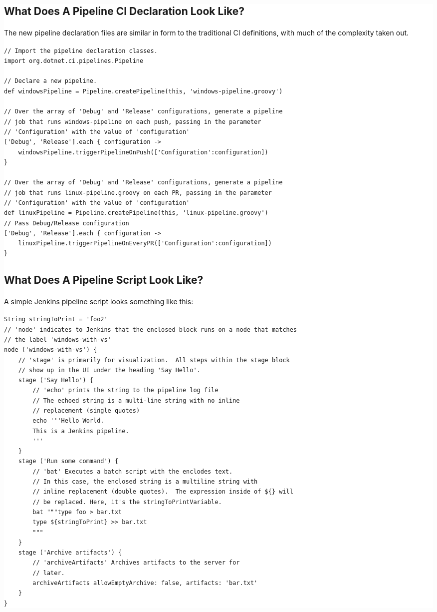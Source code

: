 ## What Does A Pipeline CI Declaration Look Like?

The new pipeline declaration files are similar in form to the traditional CI definitions, with much of the complexity taken out.

```
// Import the pipeline declaration classes.
import org.dotnet.ci.pipelines.Pipeline

// Declare a new pipeline.
def windowsPipeline = Pipeline.createPipeline(this, 'windows-pipeline.groovy')

// Over the array of 'Debug' and 'Release' configurations, generate a pipeline
// job that runs windows-pipeline on each push, passing in the parameter
// 'Configuration' with the value of 'configuration'
['Debug', 'Release'].each { configuration ->
    windowsPipeline.triggerPipelineOnPush(['Configuration':configuration])
}

// Over the array of 'Debug' and 'Release' configurations, generate a pipeline
// job that runs linux-pipeline.groovy on each PR, passing in the parameter
// 'Configuration' with the value of 'configuration'
def linuxPipeline = Pipeline.createPipeline(this, 'linux-pipeline.groovy')
// Pass Debug/Release configuration
['Debug', 'Release'].each { configuration ->
    linuxPipeline.triggerPipelineOnEveryPR(['Configuration':configuration])
}
```

## What Does A Pipeline Script Look Like?

A simple Jenkins pipeline script looks something like this:

```
String stringToPrint = 'foo2'
// 'node' indicates to Jenkins that the enclosed block runs on a node that matches
// the label 'windows-with-vs'
node ('windows-with-vs') {
    // 'stage' is primarily for visualization.  All steps within the stage block
    // show up in the UI under the heading 'Say Hello'.
    stage ('Say Hello') {
        // 'echo' prints the string to the pipeline log file
        // The echoed string is a multi-line string with no inline
        // replacement (single quotes)
        echo '''Hello World.
        This is a Jenkins pipeline.
        '''
    }
    stage ('Run some command') {
        // 'bat' Executes a batch script with the enclodes text.
        // In this case, the enclosed string is a multiline string with
        // inline replacement (double quotes).  The expression inside of ${} will
        // be replaced. Here, it's the stringToPrintVariable.
        bat """type foo > bar.txt
        type ${stringToPrint} >> bar.txt
        """
    }
    stage ('Archive artifacts') {
        // 'archiveArtifacts' Archives artifacts to the server for
        // later.
        archiveArtifacts allowEmptyArchive: false, artifacts: 'bar.txt'
    }
}
```
